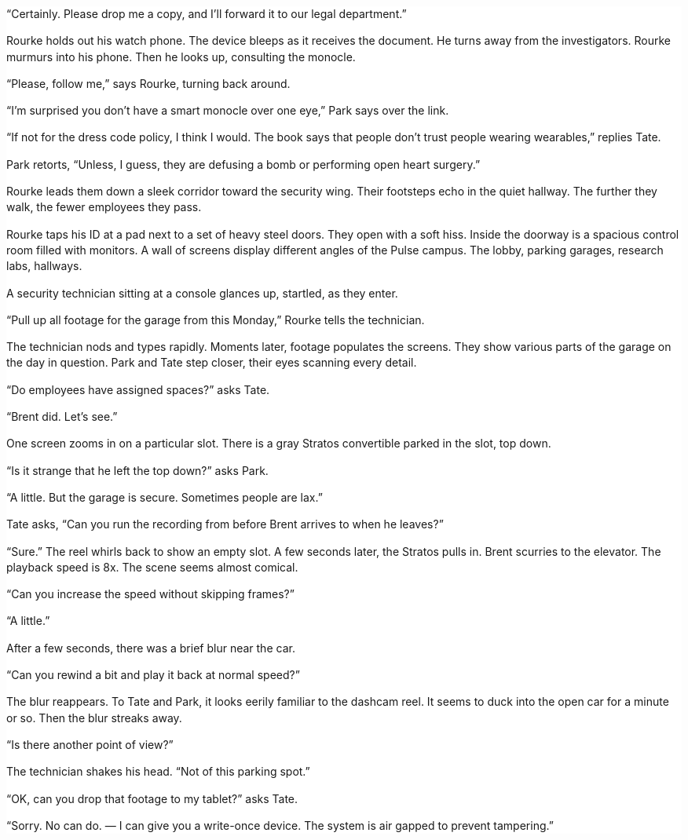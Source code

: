 “Certainly. Please drop me a copy, and I’ll forward it to our legal department.” 

Rourke holds out his watch phone. The device bleeps as it receives the document. He turns away from the investigators. Rourke murmurs into his phone. Then he looks up, consulting the monocle.

“Please, follow me,” says Rourke, turning back around.

“I’m surprised you don’t have a smart monocle over one eye,” Park says over the link.

“If not for the dress code policy, I think I would. The book says that people don’t trust people wearing wearables,” replies Tate.

Park retorts, “Unless, I guess, they are defusing a bomb or performing open heart surgery.”

Rourke leads them down a sleek corridor toward the security wing. Their footsteps echo in the quiet hallway. The further they walk, the fewer employees they pass.

Rourke taps his ID at a pad next to a set of heavy steel doors. They open with a soft hiss. Inside the doorway is a spacious control room filled with monitors. A wall of screens display different angles of the Pulse campus. The lobby, parking garages, research labs, hallways.

A security technician sitting at a console glances up, startled, as they enter.

“Pull up all footage for the garage from this Monday,” Rourke tells the technician.

The technician nods and types rapidly. Moments later, footage populates the screens. They show various parts of the garage on the day in question. Park and Tate step closer, their eyes scanning every detail.

“Do employees have assigned spaces?” asks Tate.

“Brent did. Let’s see.”

One screen zooms in on a particular slot. There is a gray Stratos convertible parked in the slot, top down.

“Is it strange that he left the top down?” asks Park.

“A little. But the garage is secure. Sometimes people are lax.”

Tate asks, “Can you run the recording from before Brent arrives to when he leaves?”

“Sure.” The reel whirls back to show an empty slot. A few seconds later, the Stratos pulls in. Brent scurries to the elevator. The playback speed is 8x. The scene seems almost comical. 

“Can you increase the speed without skipping frames?” 

“A little.”

After a few seconds, there was a brief blur near the car.

“Can you rewind a bit and play it back at normal speed?”

The blur reappears. To Tate and Park, it looks eerily familiar to the dashcam reel. It seems to duck into the open car for a minute or so. Then the blur streaks away.

“Is there another point of view?”

The technician shakes his head. “Not of this parking spot.”

“OK, can you drop that footage to my tablet?” asks Tate.

“Sorry. No can do. — I can give you a write-once device. The system is air gapped to prevent tampering.”
